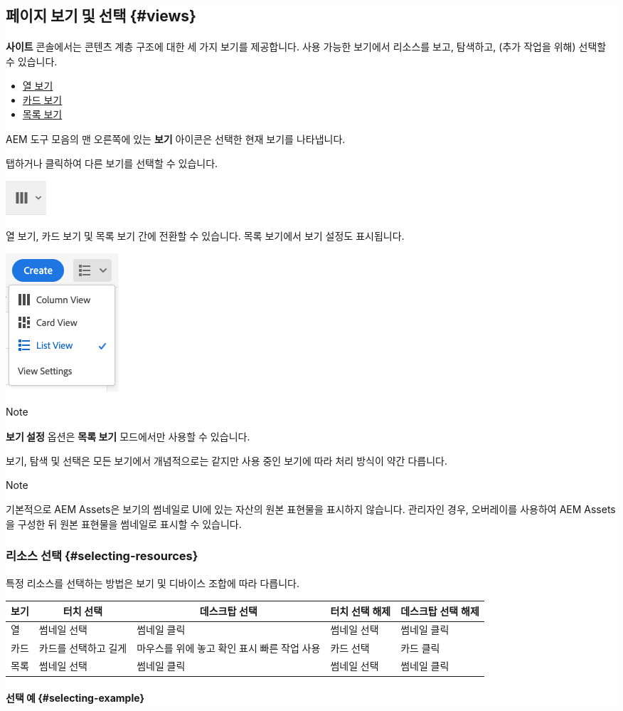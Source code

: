 ## 페이지 보기 및 선택 {#views}

**사이트** 콘솔에서는 콘텐츠 계층 구조에 대한 세 가지 보기를 제공합니다. 사용 가능한 보기에서 리소스를 보고, 탐색하고, (추가 작업을 위해) 선택할 수 있습니다.

* [열 보기](#column-view)
* [카드 보기](#card-view)
* [목록 보기](#list-view)

AEM 도구 모음의 맨 오른쪽에 있는 **보기** 아이콘은 선택한 현재 보기를 나타냅니다.

탭하거나 클릭하여 다른 보기를 선택할 수 있습니다.

![보기 버튼](assets/sites-console-views-button.png)

열 보기, 카드 보기 및 목록 보기 간에 전환할 수 있습니다. 목록 보기에서 보기 설정도 표시됩니다.

![보기](assets/sites-console-view.png)

>[!NOTE]
>
>**보기 설정** 옵션은 **목록 보기** 모드에서만 사용할 수 있습니다.

보기, 탐색 및 선택은 모든 보기에서 개념적으로는 같지만 사용 중인 보기에 따라 처리 방식이 약간 다릅니다.

>[!NOTE]
>
>기본적으로 AEM Assets은 보기의 썸네일로 UI에 있는 자산의 원본 표현물을 표시하지 않습니다. 관리자인 경우, 오버레이를 사용하여 AEM Assets을 구성한 뒤 원본 표현물을 썸네일로 표시할 수 있습니다.

### 리소스 선택 {#selecting-resources}

특정 리소스를 선택하는 방법은 보기 및 디바이스 조합에 따라 다릅니다.

| 보기 | 터치 선택 | 데스크탑 선택 | 터치 선택 해제 | 데스크탑 선택 해제 |
|---|---|---|---|---|
| 열 | 썸네일 선택 | 썸네일 클릭 | 썸네일 선택 | 썸네일 클릭 |
| 카드 | 카드를 선택하고 길게 | 마우스를 위에 놓고 확인 표시 빠른 작업 사용 | 카드 선택 | 카드 클릭 |
| 목록 | 썸네일 선택 | 썸네일 클릭 | 썸네일 선택 | 썸네일 클릭 |

#### 선택 예 {#selecting-example}
